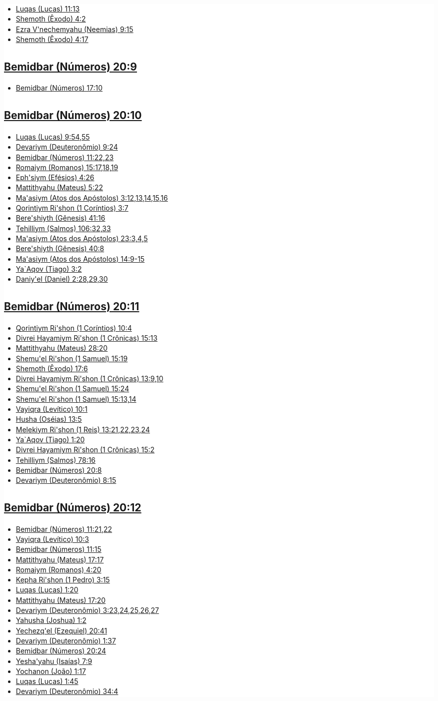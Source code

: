 - [Luqas (Lucas) 11:13](https://bible.ozzuu.com/pt_yah/Luk/11#13)
- [Shemoth (Êxodo) 4:2](https://bible.ozzuu.com/pt_yah/Exo/4#2)
- [Ezra V'nechemyahu (Neemias) 9:15](https://bible.ozzuu.com/pt_yah/Neh/9#15)
- [Shemoth (Êxodo) 4:17](https://bible.ozzuu.com/pt_yah/Exo/4#17)
<h2 id="9"><a href="https://bible.ozzuu.com/pt_yah/Num/20#9" target="_blank">Bemidbar (Números) 20:9</a></h2>

- [Bemidbar (Números) 17:10](https://bible.ozzuu.com/pt_yah/Num/17#10)
<h2 id="10"><a href="https://bible.ozzuu.com/pt_yah/Num/20#10" target="_blank">Bemidbar (Números) 20:10</a></h2>

- [Luqas (Lucas) 9:54,55](https://bible.ozzuu.com/pt_yah/Luk/9#54)
- [Devariym (Deuteronômio) 9:24](https://bible.ozzuu.com/pt_yah/Deu/9#24)
- [Bemidbar (Números) 11:22,23](https://bible.ozzuu.com/pt_yah/Num/11#22)
- [Romaiym (Romanos) 15:17,18,19](https://bible.ozzuu.com/pt_yah/Rom/15#17)
- [Eph'siym (Efésios) 4:26](https://bible.ozzuu.com/pt_yah/Eph/4#26)
- [Mattithyahu (Mateus) 5:22](https://bible.ozzuu.com/pt_yah/Mat/5#22)
- [Ma'asiym (Atos dos Apóstolos) 3:12,13,14,15,16](https://bible.ozzuu.com/pt_yah/Act/3#12)
- [Qorintiym Ri'shon (1 Coríntios) 3:7](https://bible.ozzuu.com/pt_yah/1Co/3#7)
- [Bere'shiyth (Gênesis) 41:16](https://bible.ozzuu.com/pt_yah/Gen/41#16)
- [Tehilliym (Salmos) 106:32,33](https://bible.ozzuu.com/pt_yah/Psa/106#32)
- [Ma'asiym (Atos dos Apóstolos) 23:3,4,5](https://bible.ozzuu.com/pt_yah/Act/23#3)
- [Bere'shiyth (Gênesis) 40:8](https://bible.ozzuu.com/pt_yah/Gen/40#8)
- [Ma'asiym (Atos dos Apóstolos) 14:9-15](https://bible.ozzuu.com/pt_yah/Act/14#9)
- [Ya`Aqov (Tiago) 3:2](https://bible.ozzuu.com/pt_yah/Jam/3#2)
- [Daniy'el (Daniel) 2:28,29,30](https://bible.ozzuu.com/pt_yah/Dan/2#28)
<h2 id="11"><a href="https://bible.ozzuu.com/pt_yah/Num/20#11" target="_blank">Bemidbar (Números) 20:11</a></h2>

- [Qorintiym Ri'shon (1 Coríntios) 10:4](https://bible.ozzuu.com/pt_yah/1Co/10#4)
- [Divrei Hayamiym Ri'shon (1 Crônicas) 15:13](https://bible.ozzuu.com/pt_yah/1Ch/15#13)
- [Mattithyahu (Mateus) 28:20](https://bible.ozzuu.com/pt_yah/Mat/28#20)
- [Shemu'el Ri'shon (1 Samuel) 15:19](https://bible.ozzuu.com/pt_yah/1Sm/15#19)
- [Shemoth (Êxodo) 17:6](https://bible.ozzuu.com/pt_yah/Exo/17#6)
- [Divrei Hayamiym Ri'shon (1 Crônicas) 13:9,10](https://bible.ozzuu.com/pt_yah/1Ch/13#9)
- [Shemu'el Ri'shon (1 Samuel) 15:24](https://bible.ozzuu.com/pt_yah/1Sm/15#24)
- [Shemu'el Ri'shon (1 Samuel) 15:13,14](https://bible.ozzuu.com/pt_yah/1Sm/15#13)
- [Vayiqra (Levítico) 10:1](https://bible.ozzuu.com/pt_yah/Lev/10#1)
- [Husha (Oséias) 13:5](https://bible.ozzuu.com/pt_yah/Hos/13#5)
- [Melekiym Ri'shon (1 Reis) 13:21,22,23,24](https://bible.ozzuu.com/pt_yah/1Ki/13#21)
- [Ya`Aqov (Tiago) 1:20](https://bible.ozzuu.com/pt_yah/Jam/1#20)
- [Divrei Hayamiym Ri'shon (1 Crônicas) 15:2](https://bible.ozzuu.com/pt_yah/1Ch/15#2)
- [Tehilliym (Salmos) 78:16](https://bible.ozzuu.com/pt_yah/Psa/78#16)
- [Bemidbar (Números) 20:8](https://bible.ozzuu.com/pt_yah/Num/20#8)
- [Devariym (Deuteronômio) 8:15](https://bible.ozzuu.com/pt_yah/Deu/8#15)
<h2 id="12"><a href="https://bible.ozzuu.com/pt_yah/Num/20#12" target="_blank">Bemidbar (Números) 20:12</a></h2>

- [Bemidbar (Números) 11:21,22](https://bible.ozzuu.com/pt_yah/Num/11#21)
- [Vayiqra (Levítico) 10:3](https://bible.ozzuu.com/pt_yah/Lev/10#3)
- [Bemidbar (Números) 11:15](https://bible.ozzuu.com/pt_yah/Num/11#15)
- [Mattithyahu (Mateus) 17:17](https://bible.ozzuu.com/pt_yah/Mat/17#17)
- [Romaiym (Romanos) 4:20](https://bible.ozzuu.com/pt_yah/Rom/4#20)
- [Kepha Ri'shon (1 Pedro) 3:15](https://bible.ozzuu.com/pt_yah/1Pe/3#15)
- [Luqas (Lucas) 1:20](https://bible.ozzuu.com/pt_yah/Luk/1#20)
- [Mattithyahu (Mateus) 17:20](https://bible.ozzuu.com/pt_yah/Mat/17#20)
- [Devariym (Deuteronômio) 3:23,24,25,26,27](https://bible.ozzuu.com/pt_yah/Deu/3#23)
- [Yahusha (Joshua) 1:2](https://bible.ozzuu.com/pt_yah/Jos/1#2)
- [Yechezq'el (Ezequiel) 20:41](https://bible.ozzuu.com/pt_yah/Eze/20#41)
- [Devariym (Deuteronômio) 1:37](https://bible.ozzuu.com/pt_yah/Deu/1#37)
- [Bemidbar (Números) 20:24](https://bible.ozzuu.com/pt_yah/Num/20#24)
- [Yesha'yahu (Isaías) 7:9](https://bible.ozzuu.com/pt_yah/Isa/7#9)
- [Yochanon (João) 1:17](https://bible.ozzuu.com/pt_yah/Joh/1#17)
- [Luqas (Lucas) 1:45](https://bible.ozzuu.com/pt_yah/Luk/1#45)
- [Devariym (Deuteronômio) 34:4](https://bible.ozzuu.com/pt_yah/Deu/34#4)